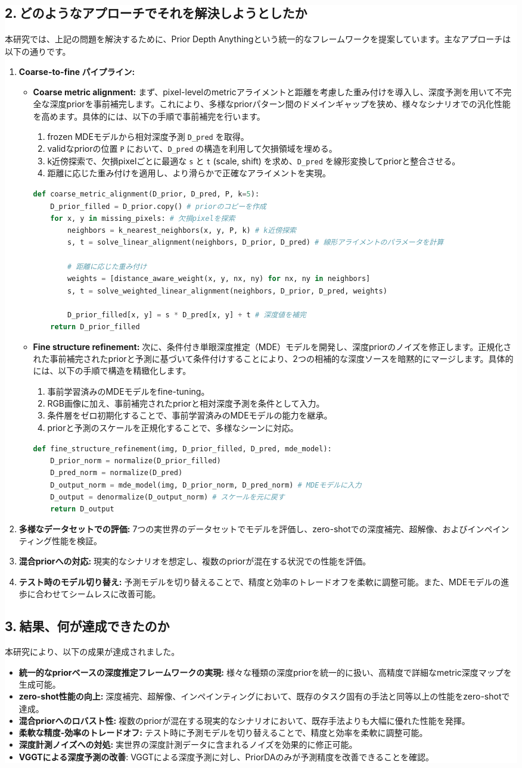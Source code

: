 ## 2. どのようなアプローチでそれを解決しようとしたか

本研究では、上記の問題を解決するために、Prior Depth Anythingという統一的なフレームワークを提案しています。主なアプローチは以下の通りです。

1.  **Coarse-to-fine パイプライン:**
    *   **Coarse metric alignment:** まず、pixel-levelのmetricアライメントと距離を考慮した重み付けを導入し、深度予測を用いて不完全な深度priorを事前補完します。これにより、多様なpriorパターン間のドメインギャップを狭め、様々なシナリオでの汎化性能を高めます。具体的には、以下の手順で事前補完を行います。
        1.  frozen MDEモデルから相対深度予測 `D_pred` を取得。
        2.  validなpriorの位置 `P` において、`D_pred` の構造を利用して欠損領域を埋める。
        3.  k近傍探索で、欠損pixelごとに最適な `s` と `t` (scale, shift) を求め、`D_pred` を線形変換してpriorと整合させる。
        4.  距離に応じた重み付けを適用し、より滑らかで正確なアライメントを実現。

        ```python
        def coarse_metric_alignment(D_prior, D_pred, P, k=5):
            D_prior_filled = D_prior.copy() # priorのコピーを作成
            for x, y in missing_pixels: # 欠損pixelを探索
                neighbors = k_nearest_neighbors(x, y, P, k) # k近傍探索
                s, t = solve_linear_alignment(neighbors, D_prior, D_pred) # 線形アライメントのパラメータを計算

                # 距離に応じた重み付け
                weights = [distance_aware_weight(x, y, nx, ny) for nx, ny in neighbors]
                s, t = solve_weighted_linear_alignment(neighbors, D_prior, D_pred, weights)

                D_prior_filled[x, y] = s * D_pred[x, y] + t # 深度値を補完
            return D_prior_filled
        ```

    *   **Fine structure refinement:** 次に、条件付き単眼深度推定（MDE）モデルを開発し、深度priorのノイズを修正します。正規化された事前補完されたpriorと予測に基づいて条件付けすることにより、2つの相補的な深度ソースを暗黙的にマージします。具体的には、以下の手順で構造を精緻化します。
        1.  事前学習済みのMDEモデルをfine-tuning。
        2.  RGB画像に加え、事前補完されたpriorと相対深度予測を条件として入力。
        3.  条件層をゼロ初期化することで、事前学習済みのMDEモデルの能力を継承。
        4.  priorと予測のスケールを正規化することで、多様なシーンに対応。

        ```python
        def fine_structure_refinement(img, D_prior_filled, D_pred, mde_model):
            D_prior_norm = normalize(D_prior_filled)
            D_pred_norm = normalize(D_pred)
            D_output_norm = mde_model(img, D_prior_norm, D_pred_norm) # MDEモデルに入力
            D_output = denormalize(D_output_norm) # スケールを元に戻す
            return D_output
        ```

2.  **多様なデータセットでの評価:** 7つの実世界のデータセットでモデルを評価し、zero-shotでの深度補完、超解像、およびインペインティング性能を検証。
3.  **混合priorへの対応:** 現実的なシナリオを想定し、複数のpriorが混在する状況での性能を評価。
4.  **テスト時のモデル切り替え:** 予測モデルを切り替えることで、精度と効率のトレードオフを柔軟に調整可能。また、MDEモデルの進歩に合わせてシームレスに改善可能。

## 3. 結果、何が達成できたのか

本研究により、以下の成果が達成されました。

*   **統一的なpriorベースの深度推定フレームワークの実現:** 様々な種類の深度priorを統一的に扱い、高精度で詳細なmetric深度マップを生成可能。
*   **zero-shot性能の向上:** 深度補完、超解像、インペインティングにおいて、既存のタスク固有の手法と同等以上の性能をzero-shotで達成。
*   **混合priorへのロバスト性:** 複数のpriorが混在する現実的なシナリオにおいて、既存手法よりも大幅に優れた性能を発揮。
*   **柔軟な精度-効率のトレードオフ:** テスト時に予測モデルを切り替えることで、精度と効率を柔軟に調整可能。
*   **深度計測ノイズへの対処:** 実世界の深度計測データに含まれるノイズを効果的に修正可能。
*   **VGGTによる深度予測の改善**: VGGTによる深度予測に対し、PriorDAのみが予測精度を改善できることを確認。
